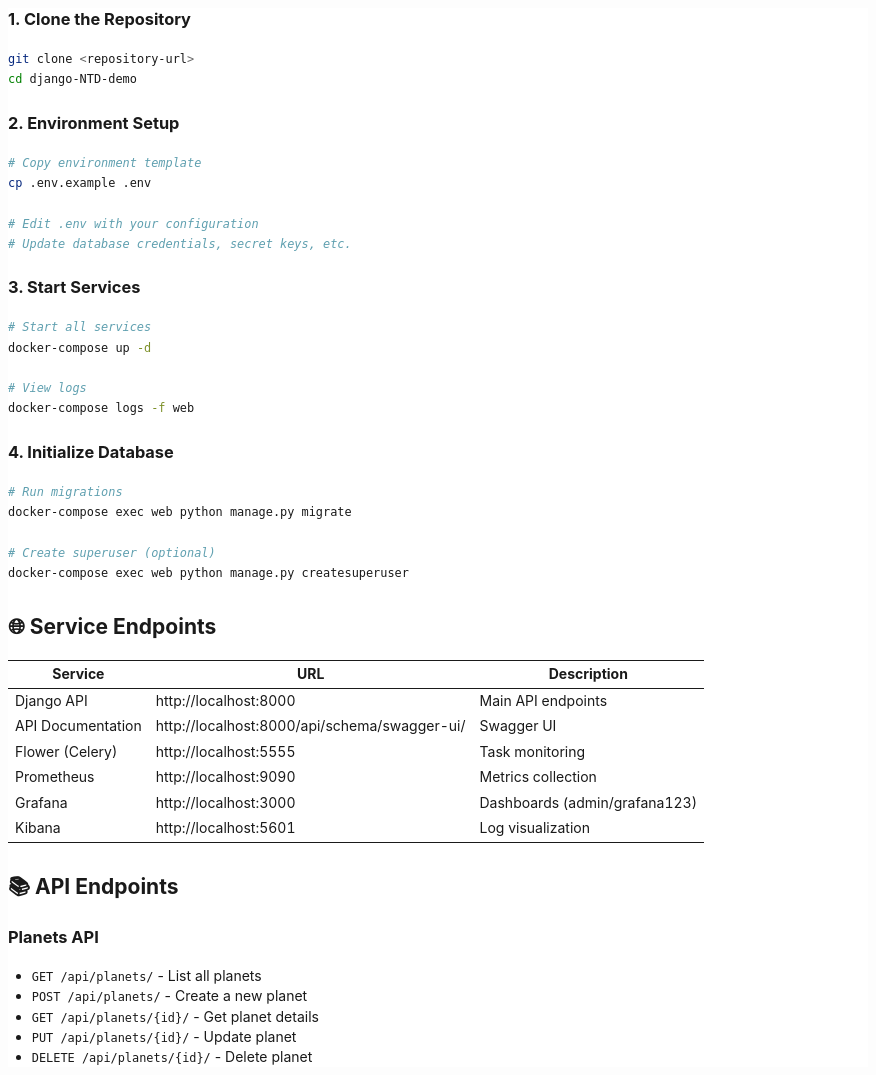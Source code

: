 ### 1. Clone the Repository
```bash
git clone <repository-url>
cd django-NTD-demo
```

### 2. Environment Setup
```bash
# Copy environment template
cp .env.example .env

# Edit .env with your configuration
# Update database credentials, secret keys, etc.
```

### 3. Start Services
```bash
# Start all services
docker-compose up -d

# View logs
docker-compose logs -f web
```

### 4. Initialize Database
```bash
# Run migrations
docker-compose exec web python manage.py migrate

# Create superuser (optional)
docker-compose exec web python manage.py createsuperuser
```

## 🌐 Service Endpoints

| Service | URL | Description |
|---------|-----|-------------|
| Django API | http://localhost:8000 | Main API endpoints |
| API Documentation | http://localhost:8000/api/schema/swagger-ui/ | Swagger UI |
| Flower (Celery) | http://localhost:5555 | Task monitoring |
| Prometheus | http://localhost:9090 | Metrics collection |
| Grafana | http://localhost:3000 | Dashboards (admin/grafana123) |
| Kibana | http://localhost:5601 | Log visualization |

## 📚 API Endpoints

### Planets API
- `GET /api/planets/` - List all planets
- `POST /api/planets/` - Create a new planet
- `GET /api/planets/{id}/` - Get planet details
- `PUT /api/planets/{id}/` - Update planet
- `DELETE /api/planets/{id}/` - Delete planet
